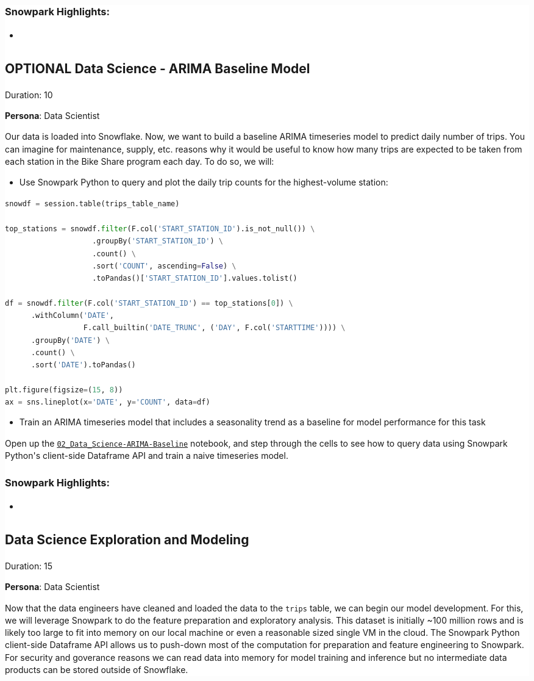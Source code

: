 ### Snowpark Highlights:
- 



## OPTIONAL Data Science - ARIMA Baseline Model
Duration: 10

**Persona**: Data Scientist

Our data is loaded into Snowflake. Now, we want to build a baseline ARIMA timeseries model to predict daily number of trips. You can imagine for maintenance, supply, etc. reasons why it would be useful to know how many trips are expected to be taken from each station in the Bike Share program each day. To do so, we will:
- Use Snowpark Python to query and plot the daily trip counts for the highest-volume station:
```python
snowdf = session.table(trips_table_name)

top_stations = snowdf.filter(F.col('START_STATION_ID').is_not_null()) \
                    .groupBy('START_STATION_ID') \
                    .count() \
                    .sort('COUNT', ascending=False) \
                    .toPandas()['START_STATION_ID'].values.tolist()

df = snowdf.filter(F.col('START_STATION_ID') == top_stations[0]) \
      .withColumn('DATE', 
                  F.call_builtin('DATE_TRUNC', ('DAY', F.col('STARTTIME')))) \
      .groupBy('DATE') \
      .count() \
      .sort('DATE').toPandas()

plt.figure(figsize=(15, 8))
ax = sns.lineplot(x='DATE', y='COUNT', data=df)
```
- Train an ARIMA timeseries model that includes a seasonality trend as a baseline for model performance for this task

Open up the [`02_Data_Science-ARIMA-Baseline`](https://github.com/sfc-gh-mgregory/snowpark-python-hol/blob/main/02_Data_Science-ARIMA-Baseline.ipynb) notebook, and step through the cells to see how to query data using Snowpark Python's client-side Dataframe API and train a naive timeseries model.

### Snowpark Highlights:
- 



## Data Science Exploration and Modeling
Duration: 15

**Persona**: Data Scientist

Now that the data engineers have cleaned and loaded the data to the `trips` table, we can begin our model development. For this, we will leverage Snowpark to do the feature preparation and exploratory analysis. This dataset is initially ~100 million rows and is likely too large to fit into memory on our local machine or even a reasonable sized single VM in the cloud. The Snowpark Python client-side Dataframe API allows us to push-down most of the computation for preparation and feature engineering to Snowpark. For security and goverance reasons we can read data into memory for model training and inference but no intermediate data products can be stored outside of Snowflake.
